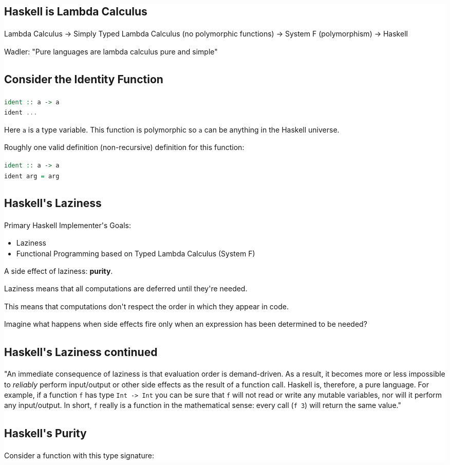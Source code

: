 ## Haskell is Lambda Calculus

Lambda Calculus ->
  Simply Typed Lambda Calculus (no polymorphic functions) ->
     System F (polymorphism) ->
       Haskell

Wadler: "Pure languages are lambda calculus pure and simple"

## Consider the Identity Function

```haskell
ident :: a -> a
ident ...
```

Here `a` is a type variable. This function is polymorphic so `a` can be anything in the Haskell universe.

Roughly one valid definition (non-recursive) definition for this function:

```haskell
ident :: a -> a
ident arg = arg
```

## Haskell's Laziness

Primary Haskell Implementer's Goals:

- Laziness
- Functional Programming based on Typed Lambda Calculus (System F)

A side effect of laziness: **purity**. 

Laziness means that all computations are deferred until they're needed.

This means that computations don't respect the order in which they appear in code.

Imagine what happens when side effects fire only when an expression has been determined to be needed?

## Haskell's Laziness continued

"An immediate consequence of laziness is that evaluation order is demand-driven. As a result, it becomes more or less impossible to *reliably* perform input/output or other side effects as the result of a function call. Haskell is, therefore, a pure language. For example, if a function `f` has type `Int -> Int` you can be sure that `f` will not read or write any mutable variables, nor will it perform any input/output. In short, `f` really is a function in the mathematical sense: every call (`f 3`) will return the same value."

## Haskell's Purity

Consider a function with this type signature:
